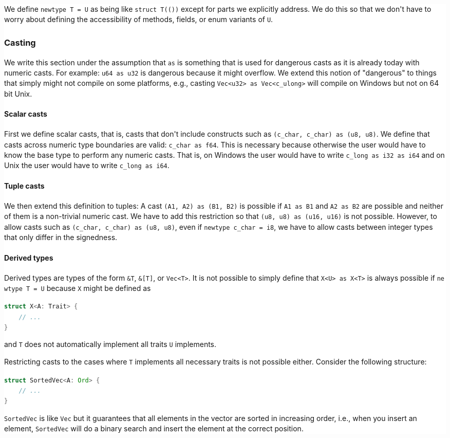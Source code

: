 We define `newtype T = U` as being like `struct T(())` except for parts we
explicitly address. We do this so that we don't have to worry about defining the
accessibility of methods, fields, or enum variants of `U`.

### Casting

We write this section under the assumption that `as` is something that is used
for dangerous casts as it is already today with numeric casts. For example:
`u64 as u32` is dangerous because it might overflow. We extend this notion of
"dangerous" to things that simply might not compile on some platforms, e.g.,
casting `Vec<u32> as Vec<c_ulong>` will compile on Windows but not on 64 bit
Unix.

#### Scalar casts

First we define scalar casts, that is, casts that don't include constructs such
as `(c_char, c_char) as (u8, u8)`. We define that casts across numeric type
boundaries are valid: `c_char as f64`. This is necessary because otherwise the
user would have to know the base type to perform any numeric casts. That is, on
Windows the user would have to write `c_long as i32 as i64` and on Unix the user
would have to write `c_long as i64`.

#### Tuple casts

We then extend this definition to tuples: A cast `(A1, A2) as (B1, B2)` is
possible if `A1 as B1` and `A2 as B2` are possible and neither of them is a
non-trivial numeric cast. We have to add this restriction so that
`(u8, u8) as (u16, u16)` is not possible. However, to allow casts such as
`(c_char, c_char) as (u8, u8)`, even if `newtype c_char = i8`, we have to allow
casts between integer types that only differ in the signedness.

#### Derived types

Derived types are types of the form `&T`, `&[T]`, or `Vec<T>`. It is not
possible to simply define that `X<U> as X<T>` is always possible if
`newtype T = U` because `X` might be defined as

```rust
struct X<A: Trait> {
    // ...
}
```

and `T` does not automatically implement all traits `U` implements.

Restricting casts to the cases where `T` implements all necessary traits is not
possible either. Consider the following structure:

```rust
struct SortedVec<A: Ord> {
    // ...
}
```

`SortedVec` is like `Vec` but it guarantees that all elements in the vector are
sorted in increasing order, i.e., when you insert an element, `SortedVec` will
do a binary search and insert the element at the correct position.
